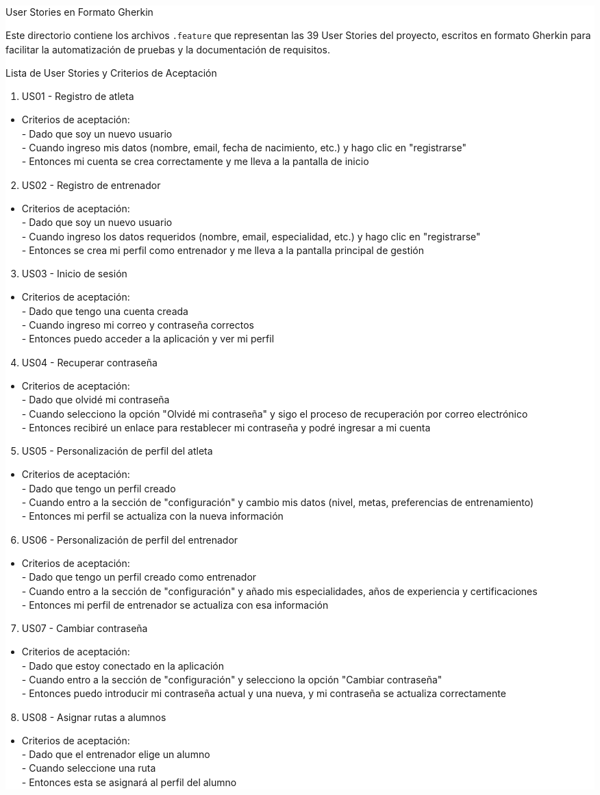 User Stories en Formato Gherkin

Este directorio contiene los archivos `.feature` que representan las 39 User Stories del proyecto, escritos en formato Gherkin para facilitar la automatización de pruebas y la documentación de requisitos.

Lista de User Stories y Criterios de Aceptación

1.  US01 - Registro de atleta  
   -  Criterios de aceptación:  
     - Dado que soy un nuevo usuario  
     - Cuando ingreso mis datos (nombre, email, fecha de nacimiento, etc.) y hago clic en "registrarse"  
     - Entonces mi cuenta se crea correctamente y me lleva a la pantalla de inicio

2.  US02 - Registro de entrenador  
   -  Criterios de aceptación:  
     - Dado que soy un nuevo usuario  
     - Cuando ingreso los datos requeridos (nombre, email, especialidad, etc.) y hago clic en "registrarse"  
     - Entonces se crea mi perfil como entrenador y me lleva a la pantalla principal de gestión

3.  US03 - Inicio de sesión  
   -  Criterios de aceptación:  
     - Dado que tengo una cuenta creada  
     - Cuando ingreso mi correo y contraseña correctos  
     - Entonces puedo acceder a la aplicación y ver mi perfil

4.  US04 - Recuperar contraseña  
   -  Criterios de aceptación:  
     - Dado que olvidé mi contraseña  
     - Cuando selecciono la opción "Olvidé mi contraseña" y sigo el proceso de recuperación por correo electrónico  
     - Entonces recibiré un enlace para restablecer mi contraseña y podré ingresar a mi cuenta

5.  US05 - Personalización de perfil del atleta  
   -  Criterios de aceptación:  
     - Dado que tengo un perfil creado  
     - Cuando entro a la sección de "configuración" y cambio mis datos (nivel, metas, preferencias de entrenamiento)  
     - Entonces mi perfil se actualiza con la nueva información

6.  US06 - Personalización de perfil del entrenador  
   -  Criterios de aceptación:  
     - Dado que tengo un perfil creado como entrenador  
     - Cuando entro a la sección de "configuración" y añado mis especialidades, años de experiencia y certificaciones  
     - Entonces mi perfil de entrenador se actualiza con esa información

7.  US07 - Cambiar contraseña  
   -  Criterios de aceptación:  
     - Dado que estoy conectado en la aplicación  
     - Cuando entro a la sección de "configuración" y selecciono la opción "Cambiar contraseña"  
     - Entonces puedo introducir mi contraseña actual y una nueva, y mi contraseña se actualiza correctamente

8.  US08 - Asignar rutas a alumnos  
   -  Criterios de aceptación:  
     - Dado que el entrenador elige un alumno  
     - Cuando seleccione una ruta  
     - Entonces esta se asignará al perfil del alumno
